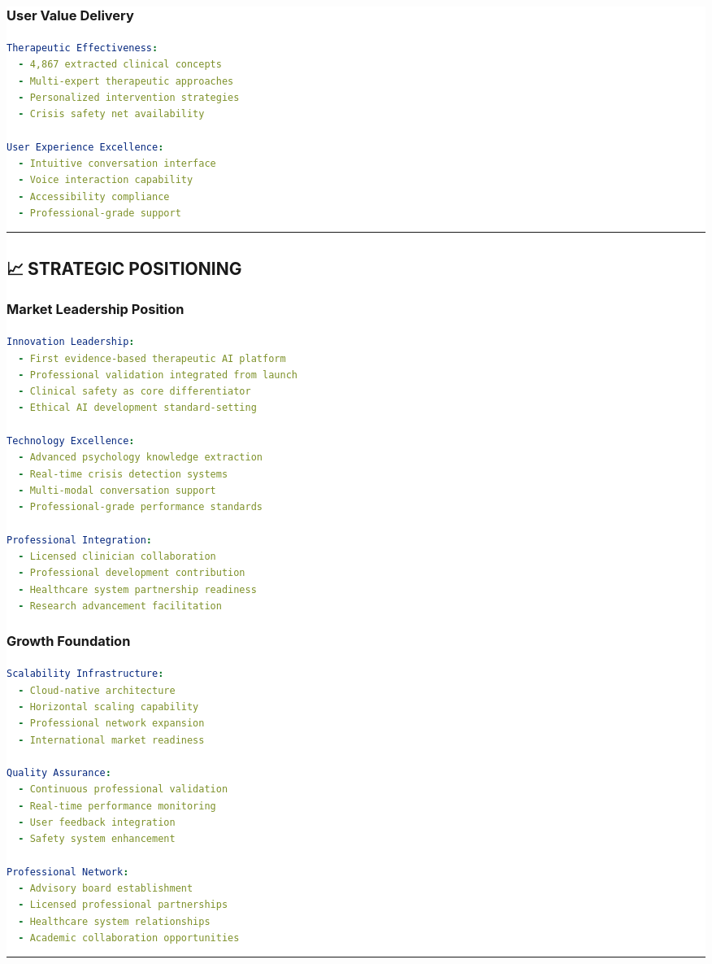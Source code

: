 ### **User Value Delivery**
```yaml
Therapeutic Effectiveness:
  - 4,867 extracted clinical concepts
  - Multi-expert therapeutic approaches
  - Personalized intervention strategies
  - Crisis safety net availability

User Experience Excellence:
  - Intuitive conversation interface
  - Voice interaction capability
  - Accessibility compliance
  - Professional-grade support
```

---

## 📈 **STRATEGIC POSITIONING**

### **Market Leadership Position**
```yaml
Innovation Leadership:
  - First evidence-based therapeutic AI platform
  - Professional validation integrated from launch
  - Clinical safety as core differentiator
  - Ethical AI development standard-setting

Technology Excellence:
  - Advanced psychology knowledge extraction
  - Real-time crisis detection systems
  - Multi-modal conversation support
  - Professional-grade performance standards

Professional Integration:
  - Licensed clinician collaboration
  - Professional development contribution
  - Healthcare system partnership readiness
  - Research advancement facilitation
```

### **Growth Foundation**
```yaml
Scalability Infrastructure:
  - Cloud-native architecture
  - Horizontal scaling capability
  - Professional network expansion
  - International market readiness

Quality Assurance:
  - Continuous professional validation
  - Real-time performance monitoring
  - User feedback integration
  - Safety system enhancement

Professional Network:
  - Advisory board establishment
  - Licensed professional partnerships
  - Healthcare system relationships
  - Academic collaboration opportunities
```

---